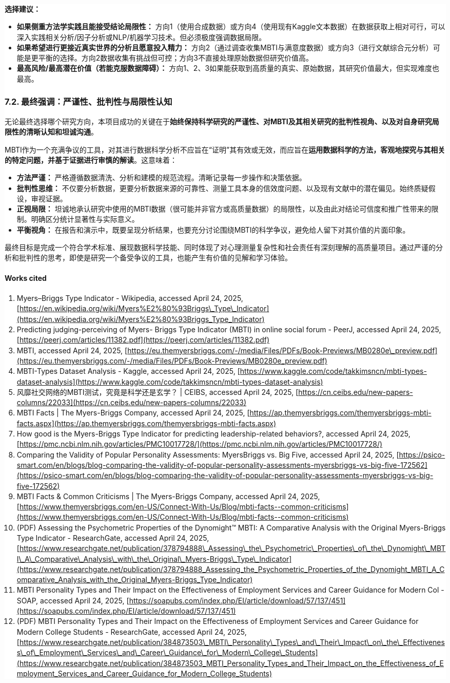 **选择建议：**

* **如果侧重方法学实践且能接受结论局限性：** 方向1（使用合成数据）或方向4（使用现有Kaggle文本数据）在数据获取上相对可行，可以深入实践相关分析/因子分析或NLP/机器学习技术。但必须极度强调数据局限。  
* **如果希望进行更接近真实世界的分析且愿意投入精力：** 方向2（通过调查收集MBTI与满意度数据）或方向3（进行文献综合元分析）可能是更平衡的选择。方向2数据收集有挑战但可控；方向3不直接处理原始数据但研究价值高。  
* **最高风险/最高潜在价值（若能克服数据障碍）：** 方向1、2、3如果能获取到高质量的真实、原始数据，其研究价值最大，但实现难度也最高。

### **7.2. 最终强调：严谨性、批判性与局限性认知**

无论最终选择哪个研究方向，本项目成功的关键在于**始终保持科学研究的严谨性、对MBTI及其相关研究的批判性视角、以及对自身研究局限性的清晰认知和坦诚沟通**。

MBTI作为一个充满争议的工具，对其进行数据科学分析不应旨在“证明”其有效或无效，而应旨在**运用数据科学的方法，客观地探究与其相关的特定问题，并基于证据进行审慎的解读**。这意味着：

* **方法严谨：** 严格遵循数据清洗、分析和建模的规范流程。清晰记录每一步操作和决策依据。  
* **批判性思维：** 不仅要分析数据，更要分析数据来源的可靠性、测量工具本身的信效度问题、以及现有文献中的潜在偏见。始终质疑假设，审视证据。  
* **正视局限：** 坦诚地承认研究中使用的MBTI数据（很可能并非官方或高质量数据）的局限性，以及由此对结论可信度和推广性带来的限制。明确区分统计显著性与实际意义。  
* **平衡视角：** 在报告和演示中，既要呈现分析结果，也要充分讨论围绕MBTI的科学争议，避免给人留下对其价值的片面印象。

最终目标是完成一个符合学术标准、展现数据科学技能、同时体现了对心理测量复杂性和社会责任有深刻理解的高质量项目。通过严谨的分析和批判性的思考，即使是研究一个备受争议的工具，也能产生有价值的见解和学习体验。

#### **Works cited**

1. Myers–Briggs Type Indicator \- Wikipedia, accessed April 24, 2025, [https://en.wikipedia.org/wiki/Myers%E2%80%93Briggs\_Type\_Indicator](https://en.wikipedia.org/wiki/Myers%E2%80%93Briggs_Type_Indicator)  
2. Predicting judging-perceiving of Myers- Briggs Type Indicator (MBTI) in online social forum \- PeerJ, accessed April 24, 2025, [https://peerj.com/articles/11382.pdf](https://peerj.com/articles/11382.pdf)  
3. MBTI, accessed April 24, 2025, [https://eu.themyersbriggs.com/-/media/Files/PDFs/Book-Previews/MB0280e\_preview.pdf](https://eu.themyersbriggs.com/-/media/Files/PDFs/Book-Previews/MB0280e_preview.pdf)  
4. MBTI-Types Dataset Analysis \- Kaggle, accessed April 24, 2025, [https://www.kaggle.com/code/takkimsncn/mbti-types-dataset-analysis](https://www.kaggle.com/code/takkimsncn/mbti-types-dataset-analysis)  
5. 风靡社交网络的MBTI测试，究竟是科学还是玄学？ | CEIBS, accessed April 24, 2025, [https://cn.ceibs.edu/new-papers-columns/22033](https://cn.ceibs.edu/new-papers-columns/22033)  
6. MBTI Facts | The Myers-Briggs Company, accessed April 24, 2025, [https://ap.themyersbriggs.com/themyersbriggs-mbti-facts.aspx](https://ap.themyersbriggs.com/themyersbriggs-mbti-facts.aspx)  
7. How good is the Myers-Briggs Type Indicator for predicting leadership-related behaviors?, accessed April 24, 2025, [https://pmc.ncbi.nlm.nih.gov/articles/PMC10017728/](https://pmc.ncbi.nlm.nih.gov/articles/PMC10017728/)  
8. Comparing the Validity of Popular Personality Assessments: MyersBriggs vs. Big Five, accessed April 24, 2025, [https://psico-smart.com/en/blogs/blog-comparing-the-validity-of-popular-personality-assessments-myersbriggs-vs-big-five-172562](https://psico-smart.com/en/blogs/blog-comparing-the-validity-of-popular-personality-assessments-myersbriggs-vs-big-five-172562)  
9. MBTI Facts & Common Criticisms | The Myers-Briggs Company, accessed April 24, 2025, [https://www.themyersbriggs.com/en-US/Connect-With-Us/Blog/mbti-facts--common-criticisms](https://www.themyersbriggs.com/en-US/Connect-With-Us/Blog/mbti-facts--common-criticisms)  
10. (PDF) Assessing the Psychometric Properties of the Dynomight™ MBTI: A Comparative Analysis with the Original Myers-Briggs Type Indicator \- ResearchGate, accessed April 24, 2025, [https://www.researchgate.net/publication/378794888\_Assessing\_the\_Psychometric\_Properties\_of\_the\_Dynomight\_MBTI\_A\_Comparative\_Analysis\_with\_the\_Original\_Myers-Briggs\_Type\_Indicator](https://www.researchgate.net/publication/378794888_Assessing_the_Psychometric_Properties_of_the_Dynomight_MBTI_A_Comparative_Analysis_with_the_Original_Myers-Briggs_Type_Indicator)  
11. MBTI Personality Types and Their Impact on the Effectiveness of Employment Services and Career Guidance for Modern Col \- SOAP, accessed April 24, 2025, [https://soapubs.com/index.php/EI/article/download/57/137/451](https://soapubs.com/index.php/EI/article/download/57/137/451)  
12. (PDF) MBTI Personality Types and Their Impact on the Effectiveness of Employment Services and Career Guidance for Modern College Students \- ResearchGate, accessed April 24, 2025, [https://www.researchgate.net/publication/384873503\_MBTI\_Personality\_Types\_and\_Their\_Impact\_on\_the\_Effectiveness\_of\_Employment\_Services\_and\_Career\_Guidance\_for\_Modern\_College\_Students](https://www.researchgate.net/publication/384873503_MBTI_Personality_Types_and_Their_Impact_on_the_Effectiveness_of_Employment_Services_and_Career_Guidance_for_Modern_College_Students)  